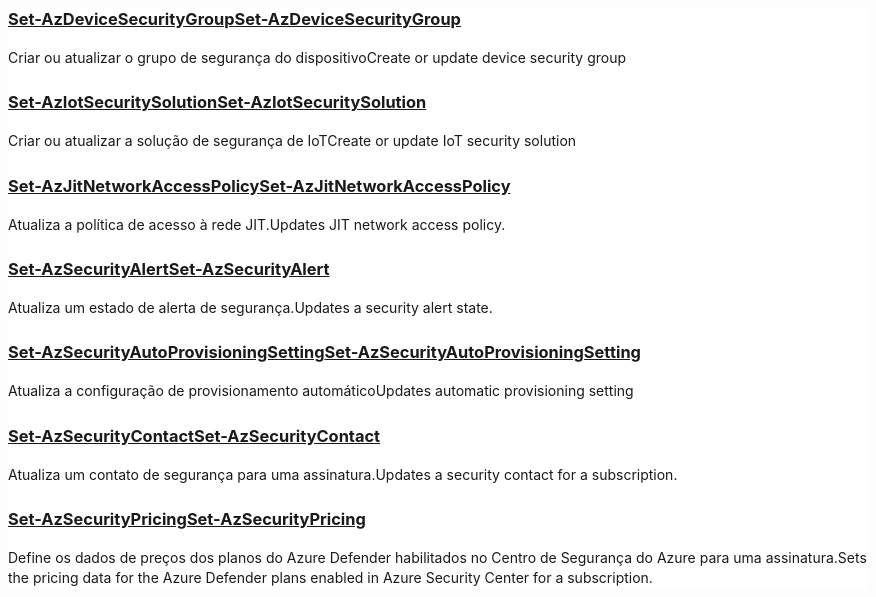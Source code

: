 ### [<span data-ttu-id="7acff-175">Set-AzDeviceSecurityGroup</span><span class="sxs-lookup"><span data-stu-id="7acff-175">Set-AzDeviceSecurityGroup</span></span>](Set-AzDeviceSecurityGroup.md)
<span data-ttu-id="7acff-176">Criar ou atualizar o grupo de segurança do dispositivo</span><span class="sxs-lookup"><span data-stu-id="7acff-176">Create or update device security group</span></span>

### [<span data-ttu-id="7acff-177">Set-AzIotSecuritySolution</span><span class="sxs-lookup"><span data-stu-id="7acff-177">Set-AzIotSecuritySolution</span></span>](Set-AzIotSecuritySolution.md)
<span data-ttu-id="7acff-178">Criar ou atualizar a solução de segurança de IoT</span><span class="sxs-lookup"><span data-stu-id="7acff-178">Create or update IoT security solution</span></span>

### [<span data-ttu-id="7acff-179">Set-AzJitNetworkAccessPolicy</span><span class="sxs-lookup"><span data-stu-id="7acff-179">Set-AzJitNetworkAccessPolicy</span></span>](Set-AzJitNetworkAccessPolicy.md)
<span data-ttu-id="7acff-180">Atualiza a política de acesso à rede JIT.</span><span class="sxs-lookup"><span data-stu-id="7acff-180">Updates JIT network access policy.</span></span>

### [<span data-ttu-id="7acff-181">Set-AzSecurityAlert</span><span class="sxs-lookup"><span data-stu-id="7acff-181">Set-AzSecurityAlert</span></span>](Set-AzSecurityAlert.md)
<span data-ttu-id="7acff-182">Atualiza um estado de alerta de segurança.</span><span class="sxs-lookup"><span data-stu-id="7acff-182">Updates a security alert state.</span></span>

### [<span data-ttu-id="7acff-183">Set-AzSecurityAutoProvisioningSetting</span><span class="sxs-lookup"><span data-stu-id="7acff-183">Set-AzSecurityAutoProvisioningSetting</span></span>](Set-AzSecurityAutoProvisioningSetting.md)
<span data-ttu-id="7acff-184">Atualiza a configuração de provisionamento automático</span><span class="sxs-lookup"><span data-stu-id="7acff-184">Updates automatic provisioning setting</span></span>

### [<span data-ttu-id="7acff-185">Set-AzSecurityContact</span><span class="sxs-lookup"><span data-stu-id="7acff-185">Set-AzSecurityContact</span></span>](Set-AzSecurityContact.md)
<span data-ttu-id="7acff-186">Atualiza um contato de segurança para uma assinatura.</span><span class="sxs-lookup"><span data-stu-id="7acff-186">Updates a security contact for a subscription.</span></span>

### [<span data-ttu-id="7acff-187">Set-AzSecurityPricing</span><span class="sxs-lookup"><span data-stu-id="7acff-187">Set-AzSecurityPricing</span></span>](Set-AzSecurityPricing.md)
<span data-ttu-id="7acff-188">Define os dados de preços dos planos do Azure Defender habilitados no Centro de Segurança do Azure para uma assinatura.</span><span class="sxs-lookup"><span data-stu-id="7acff-188">Sets the pricing data for the Azure Defender plans enabled in Azure Security Center for a subscription.</span></span>
